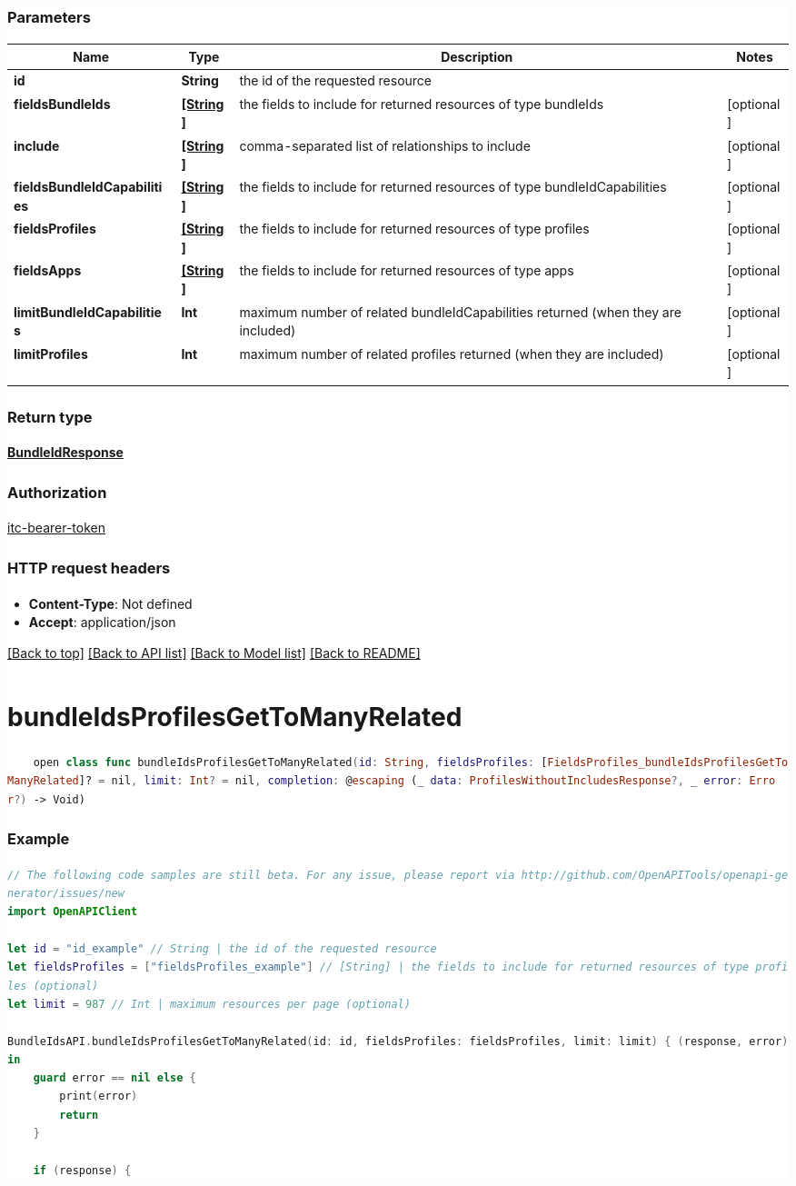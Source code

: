 ### Parameters

Name | Type | Description  | Notes
------------- | ------------- | ------------- | -------------
 **id** | **String** | the id of the requested resource | 
 **fieldsBundleIds** | [**[String]**](String.md) | the fields to include for returned resources of type bundleIds | [optional] 
 **include** | [**[String]**](String.md) | comma-separated list of relationships to include | [optional] 
 **fieldsBundleIdCapabilities** | [**[String]**](String.md) | the fields to include for returned resources of type bundleIdCapabilities | [optional] 
 **fieldsProfiles** | [**[String]**](String.md) | the fields to include for returned resources of type profiles | [optional] 
 **fieldsApps** | [**[String]**](String.md) | the fields to include for returned resources of type apps | [optional] 
 **limitBundleIdCapabilities** | **Int** | maximum number of related bundleIdCapabilities returned (when they are included) | [optional] 
 **limitProfiles** | **Int** | maximum number of related profiles returned (when they are included) | [optional] 

### Return type

[**BundleIdResponse**](BundleIdResponse.md)

### Authorization

[itc-bearer-token](../README.md#itc-bearer-token)

### HTTP request headers

 - **Content-Type**: Not defined
 - **Accept**: application/json

[[Back to top]](#) [[Back to API list]](../README.md#documentation-for-api-endpoints) [[Back to Model list]](../README.md#documentation-for-models) [[Back to README]](../README.md)

# **bundleIdsProfilesGetToManyRelated**
```swift
    open class func bundleIdsProfilesGetToManyRelated(id: String, fieldsProfiles: [FieldsProfiles_bundleIdsProfilesGetToManyRelated]? = nil, limit: Int? = nil, completion: @escaping (_ data: ProfilesWithoutIncludesResponse?, _ error: Error?) -> Void)
```



### Example
```swift
// The following code samples are still beta. For any issue, please report via http://github.com/OpenAPITools/openapi-generator/issues/new
import OpenAPIClient

let id = "id_example" // String | the id of the requested resource
let fieldsProfiles = ["fieldsProfiles_example"] // [String] | the fields to include for returned resources of type profiles (optional)
let limit = 987 // Int | maximum resources per page (optional)

BundleIdsAPI.bundleIdsProfilesGetToManyRelated(id: id, fieldsProfiles: fieldsProfiles, limit: limit) { (response, error) in
    guard error == nil else {
        print(error)
        return
    }

    if (response) {
```